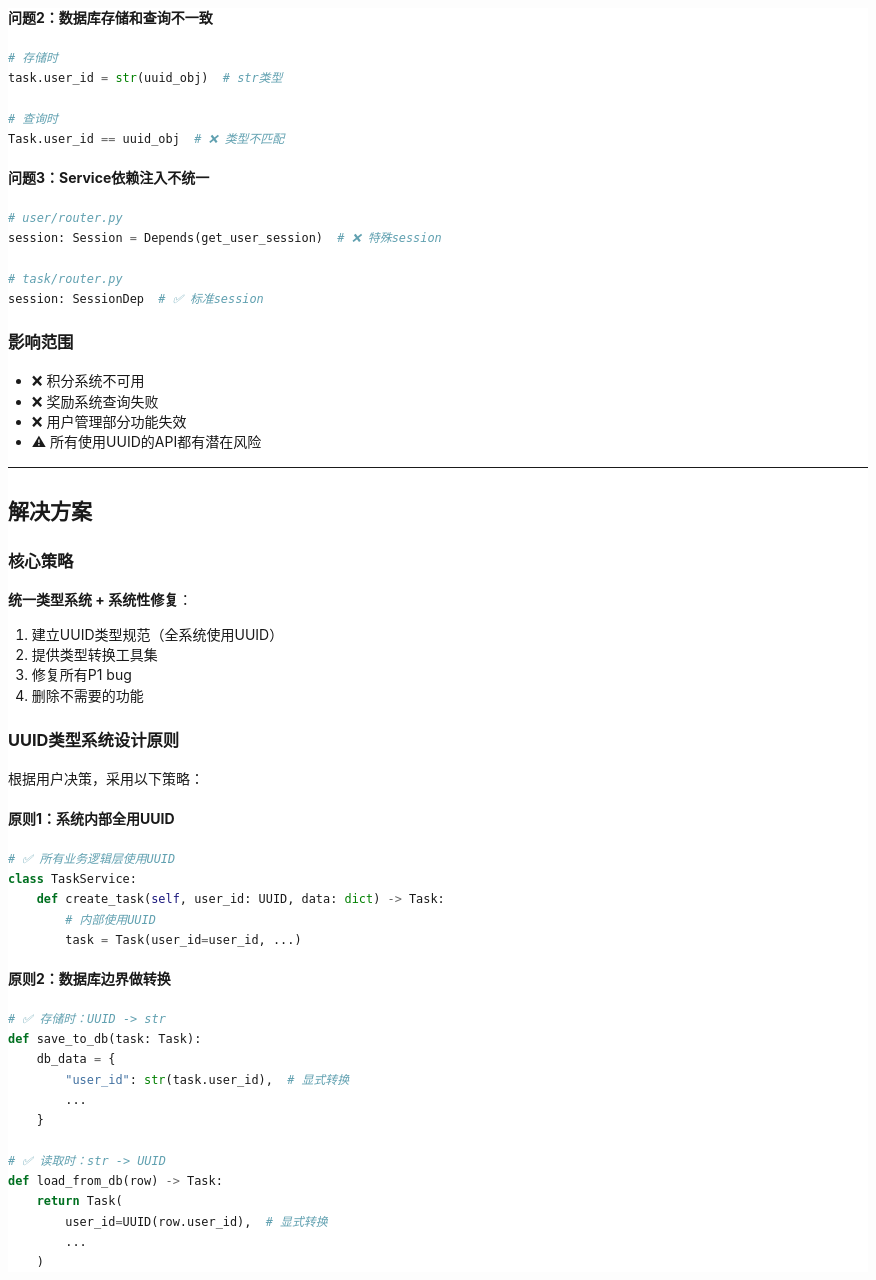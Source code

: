 #### 问题2：数据库存储和查询不一致
```python
# 存储时
task.user_id = str(uuid_obj)  # str类型

# 查询时
Task.user_id == uuid_obj  # ❌ 类型不匹配
```

#### 问题3：Service依赖注入不统一
```python
# user/router.py
session: Session = Depends(get_user_session)  # ❌ 特殊session

# task/router.py
session: SessionDep  # ✅ 标准session
```

### 影响范围
- ❌ 积分系统不可用
- ❌ 奖励系统查询失败
- ❌ 用户管理部分功能失效
- ⚠️  所有使用UUID的API都有潜在风险

---

## 解决方案

### 核心策略
**统一类型系统 + 系统性修复**：
1. 建立UUID类型规范（全系统使用UUID）
2. 提供类型转换工具集
3. 修复所有P1 bug
4. 删除不需要的功能

### UUID类型系统设计原则

根据用户决策，采用以下策略：

#### 原则1：系统内部全用UUID
```python
# ✅ 所有业务逻辑层使用UUID
class TaskService:
    def create_task(self, user_id: UUID, data: dict) -> Task:
        # 内部使用UUID
        task = Task(user_id=user_id, ...)
```

#### 原则2：数据库边界做转换
```python
# ✅ 存储时：UUID -> str
def save_to_db(task: Task):
    db_data = {
        "user_id": str(task.user_id),  # 显式转换
        ...
    }

# ✅ 读取时：str -> UUID
def load_from_db(row) -> Task:
    return Task(
        user_id=UUID(row.user_id),  # 显式转换
        ...
    )
```
